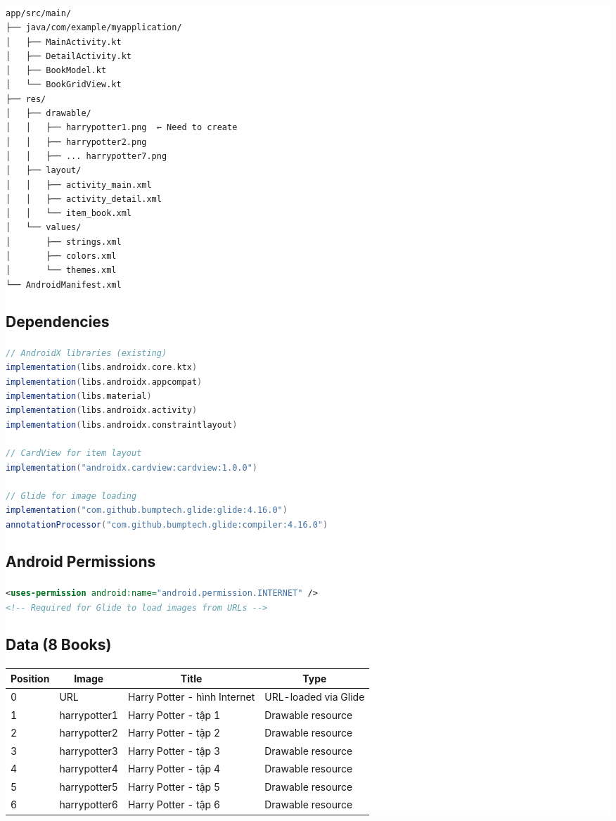 ```
app/src/main/
├── java/com/example/myapplication/
│   ├── MainActivity.kt
│   ├── DetailActivity.kt
│   ├── BookModel.kt
│   └── BookGridView.kt
├── res/
│   ├── drawable/
│   │   ├── harrypotter1.png  ← Need to create
│   │   ├── harrypotter2.png
│   │   ├── ... harrypotter7.png
│   ├── layout/
│   │   ├── activity_main.xml
│   │   ├── activity_detail.xml
│   │   └── item_book.xml
│   └── values/
│       ├── strings.xml
│       ├── colors.xml
│       └── themes.xml
└── AndroidManifest.xml
```

## Dependencies

```gradle
// AndroidX libraries (existing)
implementation(libs.androidx.core.ktx)
implementation(libs.androidx.appcompat)
implementation(libs.material)
implementation(libs.androidx.activity)
implementation(libs.androidx.constraintlayout)

// CardView for item layout
implementation("androidx.cardview:cardview:1.0.0")

// Glide for image loading
implementation("com.github.bumptech.glide:glide:4.16.0")
annotationProcessor("com.github.bumptech.glide:compiler:4.16.0")
```

## Android Permissions

```xml
<uses-permission android:name="android.permission.INTERNET" />
<!-- Required for Glide to load images from URLs -->
```

## Data (8 Books)

| Position | Image | Title | Type |
|----------|-------|-------|------|
| 0 | URL | Harry Potter - hình Internet | URL-loaded via Glide |
| 1 | harrypotter1 | Harry Potter - tập 1 | Drawable resource |
| 2 | harrypotter2 | Harry Potter - tập 2 | Drawable resource |
| 3 | harrypotter3 | Harry Potter - tập 3 | Drawable resource |
| 4 | harrypotter4 | Harry Potter - tập 4 | Drawable resource |
| 5 | harrypotter5 | Harry Potter - tập 5 | Drawable resource |
| 6 | harrypotter6 | Harry Potter - tập 6 | Drawable resource |